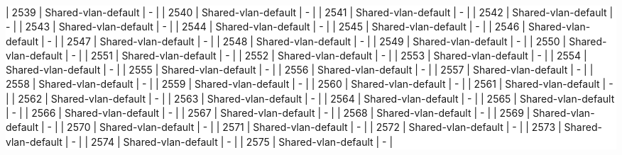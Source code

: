 | 2539 | Shared-vlan-default | - |
| 2540 | Shared-vlan-default | - |
| 2541 | Shared-vlan-default | - |
| 2542 | Shared-vlan-default | - |
| 2543 | Shared-vlan-default | - |
| 2544 | Shared-vlan-default | - |
| 2545 | Shared-vlan-default | - |
| 2546 | Shared-vlan-default | - |
| 2547 | Shared-vlan-default | - |
| 2548 | Shared-vlan-default | - |
| 2549 | Shared-vlan-default | - |
| 2550 | Shared-vlan-default | - |
| 2551 | Shared-vlan-default | - |
| 2552 | Shared-vlan-default | - |
| 2553 | Shared-vlan-default | - |
| 2554 | Shared-vlan-default | - |
| 2555 | Shared-vlan-default | - |
| 2556 | Shared-vlan-default | - |
| 2557 | Shared-vlan-default | - |
| 2558 | Shared-vlan-default | - |
| 2559 | Shared-vlan-default | - |
| 2560 | Shared-vlan-default | - |
| 2561 | Shared-vlan-default | - |
| 2562 | Shared-vlan-default | - |
| 2563 | Shared-vlan-default | - |
| 2564 | Shared-vlan-default | - |
| 2565 | Shared-vlan-default | - |
| 2566 | Shared-vlan-default | - |
| 2567 | Shared-vlan-default | - |
| 2568 | Shared-vlan-default | - |
| 2569 | Shared-vlan-default | - |
| 2570 | Shared-vlan-default | - |
| 2571 | Shared-vlan-default | - |
| 2572 | Shared-vlan-default | - |
| 2573 | Shared-vlan-default | - |
| 2574 | Shared-vlan-default | - |
| 2575 | Shared-vlan-default | - |